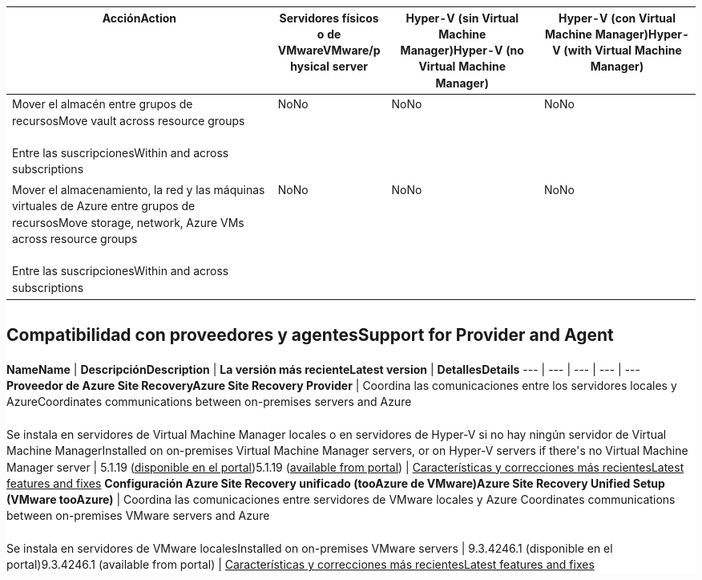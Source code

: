 <span data-ttu-id="18b7e-442">**Acción**</span><span class="sxs-lookup"><span data-stu-id="18b7e-442">**Action**</span></span> | <span data-ttu-id="18b7e-443">**Servidores físicos o de VMware**</span><span class="sxs-lookup"><span data-stu-id="18b7e-443">**VMware/physical server**</span></span> | <span data-ttu-id="18b7e-444">**Hyper-V (sin Virtual Machine Manager)**</span><span class="sxs-lookup"><span data-stu-id="18b7e-444">**Hyper-V (no Virtual Machine Manager)**</span></span> | <span data-ttu-id="18b7e-445">**Hyper-V (con Virtual Machine Manager)**</span><span class="sxs-lookup"><span data-stu-id="18b7e-445">**Hyper-V (with Virtual Machine Manager)**</span></span>
--- | --- | --- | ---
<span data-ttu-id="18b7e-446">Mover el almacén entre grupos de recursos</span><span class="sxs-lookup"><span data-stu-id="18b7e-446">Move vault across resource groups</span></span><br/><br/> <span data-ttu-id="18b7e-447">Entre las suscripciones</span><span class="sxs-lookup"><span data-stu-id="18b7e-447">Within and across subscriptions</span></span> | <span data-ttu-id="18b7e-448">No</span><span class="sxs-lookup"><span data-stu-id="18b7e-448">No</span></span> | <span data-ttu-id="18b7e-449">No</span><span class="sxs-lookup"><span data-stu-id="18b7e-449">No</span></span> | <span data-ttu-id="18b7e-450">No</span><span class="sxs-lookup"><span data-stu-id="18b7e-450">No</span></span>
<span data-ttu-id="18b7e-451">Mover el almacenamiento, la red y las máquinas virtuales de Azure entre grupos de recursos</span><span class="sxs-lookup"><span data-stu-id="18b7e-451">Move storage, network, Azure VMs across resource groups</span></span><br/><br/> <span data-ttu-id="18b7e-452">Entre las suscripciones</span><span class="sxs-lookup"><span data-stu-id="18b7e-452">Within and across subscriptions</span></span> | <span data-ttu-id="18b7e-453">No</span><span class="sxs-lookup"><span data-stu-id="18b7e-453">No</span></span> | <span data-ttu-id="18b7e-454">No</span><span class="sxs-lookup"><span data-stu-id="18b7e-454">No</span></span> | <span data-ttu-id="18b7e-455">No</span><span class="sxs-lookup"><span data-stu-id="18b7e-455">No</span></span>


## <a name="support-for-provider-and-agent"></a><span data-ttu-id="18b7e-456">Compatibilidad con proveedores y agentes</span><span class="sxs-lookup"><span data-stu-id="18b7e-456">Support for Provider and Agent</span></span>

<span data-ttu-id="18b7e-457">**Name**</span><span class="sxs-lookup"><span data-stu-id="18b7e-457">**Name**</span></span> | <span data-ttu-id="18b7e-458">**Descripción**</span><span class="sxs-lookup"><span data-stu-id="18b7e-458">**Description**</span></span> | <span data-ttu-id="18b7e-459">**La versión más reciente**</span><span class="sxs-lookup"><span data-stu-id="18b7e-459">**Latest version**</span></span> | <span data-ttu-id="18b7e-460">**Detalles**</span><span class="sxs-lookup"><span data-stu-id="18b7e-460">**Details**</span></span>
--- | --- | --- | --- | ---
<span data-ttu-id="18b7e-461">**Proveedor de Azure Site Recovery**</span><span class="sxs-lookup"><span data-stu-id="18b7e-461">**Azure Site Recovery Provider**</span></span> | <span data-ttu-id="18b7e-462">Coordina las comunicaciones entre los servidores locales y Azure</span><span class="sxs-lookup"><span data-stu-id="18b7e-462">Coordinates communications between on-premises servers and Azure</span></span> <br/><br/> <span data-ttu-id="18b7e-463">Se instala en servidores de Virtual Machine Manager locales o en servidores de Hyper-V si no hay ningún servidor de Virtual Machine Manager</span><span class="sxs-lookup"><span data-stu-id="18b7e-463">Installed on on-premises Virtual Machine Manager servers, or on Hyper-V servers if there's no Virtual Machine Manager server</span></span> | <span data-ttu-id="18b7e-464">5.1.19 ([disponible en el portal](http://aka.ms/downloaddra))</span><span class="sxs-lookup"><span data-stu-id="18b7e-464">5.1.19 ([available from portal](http://aka.ms/downloaddra))</span></span> | [<span data-ttu-id="18b7e-465">Características y correcciones más recientes</span><span class="sxs-lookup"><span data-stu-id="18b7e-465">Latest features and fixes</span></span>](https://support.microsoft.com/kb/3155002)
<span data-ttu-id="18b7e-466">**Configuración Azure Site Recovery unificado (tooAzure de VMware)**</span><span class="sxs-lookup"><span data-stu-id="18b7e-466">**Azure Site Recovery Unified Setup (VMware tooAzure)**</span></span> | <span data-ttu-id="18b7e-467">Coordina las comunicaciones entre servidores de VMware locales y Azure </span><span class="sxs-lookup"><span data-stu-id="18b7e-467">Coordinates communications between on-premises VMware servers and Azure</span></span> <br/><br/> <span data-ttu-id="18b7e-468">Se instala en servidores de VMware locales</span><span class="sxs-lookup"><span data-stu-id="18b7e-468">Installed on on-premises VMware servers</span></span> | <span data-ttu-id="18b7e-469">9.3.4246.1 (disponible en el portal)</span><span class="sxs-lookup"><span data-stu-id="18b7e-469">9.3.4246.1 (available from portal)</span></span> | [<span data-ttu-id="18b7e-470">Características y correcciones más recientes</span><span class="sxs-lookup"><span data-stu-id="18b7e-470">Latest features and fixes</span></span>](https://support.microsoft.com/kb/3155002)